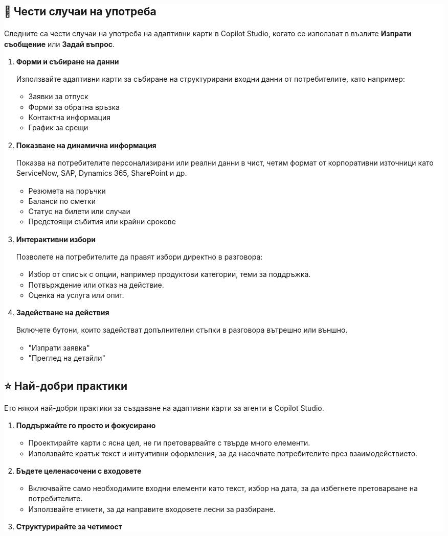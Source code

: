 ## 🌵 Чести случаи на употреба

Следните са чести случаи на употреба на адаптивни карти в Copilot Studio, когато се използват в възлите **Изпрати съобщение** или **Задай въпрос**.

1. **Форми и събиране на данни**

    Използвайте адаптивни карти за събиране на структурирани входни данни от потребителите, като например:

    - Заявки за отпуск
    - Форми за обратна връзка
    - Контактна информация
    - График за срещи

1. **Показване на динамична информация**

    Показва на потребителите персонализирани или реални данни в чист, четим формат от корпоративни източници като ServiceNow, SAP, Dynamics 365, SharePoint и др.

    - Резюмета на поръчки
    - Баланси по сметки
    - Статус на билети или случаи
    - Предстоящи събития или крайни срокове

1. **Интерактивни избори**

    Позволете на потребителите да правят избори директно в разговора:

    - Избор от списък с опции, например продуктови категории, теми за поддръжка.
    - Потвърждение или отказ на действие.
    - Оценка на услуга или опит.

1. **Задействане на действия**

    Включете бутони, които задействат допълнителни стъпки в разговора вътрешно или външно.

    - "Изпрати заявка"
    - "Преглед на детайли"

## ⭐ Най-добри практики

Ето някои най-добри практики за създаване на адаптивни карти за агенти в Copilot Studio.

1. **Поддържайте го просто и фокусирано**

    - Проектирайте карти с ясна цел, не ги претоварвайте с твърде много елементи.
    - Използвайте кратък текст и интуитивни оформления, за да насочвате потребителите през взаимодействието.

1. **Бъдете целенасочени с входовете**

    - Включвайте само необходимите входни елементи като текст, избор на дата, за да избегнете претоварване на потребителите.
    - Използвайте етикети, за да направите входовете лесни за разбиране.

1. **Структурирайте за четимост**
